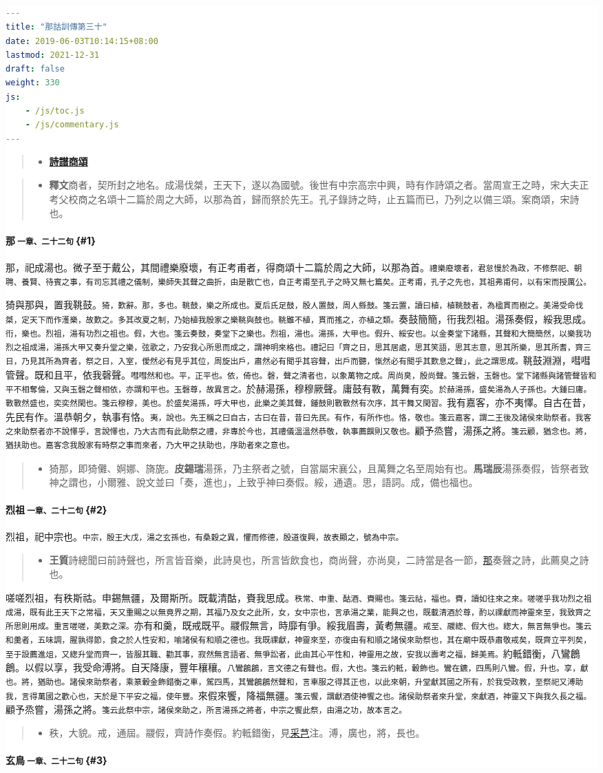```yaml
---
title: "那詁訓傳第三十"
date: 2019-06-03T10:14:15+08:00
lastmod: 2021-12-31
draft: false
weight: 330
js:
    - /js/toc.js
    - /js/commentary.js
---
```



> - [**詩譜商頌**](../shi-pu/#30)

> - **釋文**商者，契所封之地名。成湯伐桀，王天下，遂以為國號。後世有中宗高宗中興，時有作詩頌之者。當周宣王之時，宋大夫正考父校商之名頌十二篇於周之大師，以那為首，歸而祭於先王。孔子錄詩之時，止五篇而已，乃列之以備三頌。案商頌，宋詩也。


#### 那 <small>一章、二十二句</small> {#1}

那，祀成湯也。微子至于戴公，其間禮樂廢壞，有正考甫者，得商頌十二篇於周之大師，以那為首。<small>禮樂廢壞者，君怠慢於為政，不修祭祀、朝聘、養賢、待賓之事，有司忘其禮之儀制，樂師失其聲之曲折，由是散亡也，自正考甫至孔子之時又無七篇矣。正考甫，孔子之先也，其祖弗甫何，以有宋而授厲公。</small>

猗與那與，置我鞉鼓。<small>猗，歎辭。那，多也。鞉鼓，樂之所成也。夏后氏足鼓，殷人置鼓，周人縣鼓。箋云置，讀曰植，植鞉鼓者，為楹貫而樹之。美湯受命伐桀，定天下而作濩樂，故歎之。多其改夏之制，乃始植我殷家之樂鞉與鼓也。鞉雖不植，貫而搖之，亦植之類。</small>奏鼓簡簡，衎我烈祖。湯孫奏假，綏我思成。<small>衎，樂也。烈祖，湯有功烈之祖也。假，大也。箋云奏鼓，奏堂下之樂也。烈祖，湯也。湯孫，大甲也。假升、綏安也。以金奏堂下諸縣，其聲和大簡簡然，以樂我功烈之祖成湯，湯孫大甲又奏升堂之樂，弦歌之，乃安我心所思而成之，謂神明來格也。禮記曰「齊之日，思其居處，思其笑語，思其志意，思其所樂，思其所耆，齊三日，乃見其所為齊者，祭之日，入室，僾然必有見乎其位，周旋出戶，肅然必有聞乎其容聲，出戶而聽，愾然必有聞乎其歎息之聲」，此之謂思成。</small>鞉鼓淵淵，嘒嘒管聲。既和且平，依我磬聲。<small>嘒嘒然和也。平，正平也。依，倚也。磬，聲之清者也，以象萬物之成。周尚臭，殷尚聲。箋云磬，玉磬也。堂下諸縣與諸管聲皆和平不相奪倫，又與玉磬之聲相依，亦謂和平也。玉磬尊，故異言之。</small>於赫湯孫，穆穆厥聲。庸鼓有斁，萬舞有奕。<small>於赫湯孫，盛矣湯為人子孫也。大鍾曰庸。斁斁然盛也，奕奕然閑也。箋云穆穆，美也。於盛矣湯孫，呼大甲也，此樂之美其聲，鍾鼓則斁斁然有次序，其干舞又閑習。</small>我有嘉客，亦不夷懌。自古在昔，先民有作。溫恭朝夕，執事有恪。<small>夷，說也。先王稱之曰自古，古曰在昔，昔曰先民。有作，有所作也。恪，敬也。箋云嘉客，謂二王後及諸侯來助祭者。我客之來助祭者亦不說懌乎，言說懌也，乃大古而有此助祭之禮，非專於今也，其禮儀溫溫然恭敬，執事薦饌則又敬也。</small>顧予烝嘗，湯孫之將。<small>箋云顧，猶念也。將，猶扶助也。嘉客念我殷家有時祭之事而來者，乃大甲之扶助也，序助者來之意也。</small>

> - 猗那，即猗儺、婀娜、旖旎。**皮錫瑞**湯孫，乃主祭者之號，自當屬宋襄公，且萬舞之名至周始有也。**馬瑞辰**湯孫奏假，皆祭者致神之謂也，小爾雅、說文並曰「奏，進也」，上致乎神曰奏假。綏，通遺。思，語詞。成，備也福也。


#### 烈祖 <small>一章、二十二句</small> {#2}

烈祖，祀中宗也。<small>中宗，殷王大戊，湯之玄孫也，有桑穀之異，懼而修德，殷道復興，故表顯之，號為中宗。</small>

> - **王質**詩總聞曰前詩聲也，所言皆音樂，此詩臭也，所言皆飲食也，商尚聲，亦尚臭，二詩當是各一節，[那](#1)奏聲之詩，此薦臭之詩也。

嗟嗟烈祖，有秩斯祜。申錫無疆，及爾斯所。既載清酤，賚我思成。<small>秩常、申重、酤酒、賚賜也。箋云祜，福也。賚，讀如往來之來。嗟嗟乎我功烈之祖成湯，既有此王天下之常福，天又重賜之以無竟界之期，其福乃及女之此所，女，女中宗也，言承湯之業，能興之也，既載清酒於尊，酌以祼獻而神靈來至，我致齊之所思則用成。重言嗟嗟，美歎之深。</small>亦有和羹，既戒既平。鬷假無言，時靡有爭。綏我眉壽，黃耇無疆。<small>戒至、鬷緫、假大也。緫大，無言無爭也。箋云和羹者，五味調，腥孰得節，食之於人性安和，喻諸侯有和順之德也。我既祼獻，神靈來至，亦復由有和順之諸侯來助祭也，其在廟中既恭肅敬戒矣，既齊立平列矣，至于設薦進俎，又緫升堂而齊一，皆服其職、勸其事，寂然無言語者、無爭訟者，此由其心平性和，神靈用之故，安我以壽考之福，歸美焉。</small>約軧錯衡，八鸞鶬鶬。以假以享，我受命溥將。自天降康，豐年穰穰。<small>八鸞鶬鶬，言文德之有聲也。假，大也。箋云約軧，轂飾也。鸞在鑣，四馬則八鸞。假，升也。享，獻也。將，猶助也。諸侯來助祭者，乘篆轂金飾錯衡之車，駕四馬，其鸞鶬鶬然聲和，言車服之得其正也，以此來朝，升堂獻其國之所有，於我受政教，至祭祀又溥助我，言得萬國之歡心也，天於是下平安之福，使年豐。</small>來假來饗，降福無疆。<small>箋云饗，謂獻酒使神饗之也。諸侯助祭者來升堂，來獻酒，神靈又下與我久長之福。</small>顧予烝嘗，湯孫之將。<small>箋云此祭中宗，諸侯來助之，所言湯孫之將者，中宗之饗此祭，由湯之功，故本言之。</small>

> - 秩，大貌。戒，通屆。鬷假，齊詩作奏假。約軧錯衡，見[采芑](../17/#8)注。溥，廣也，將，長也。


#### 玄鳥 <small>一章、二十二句</small> {#3}
